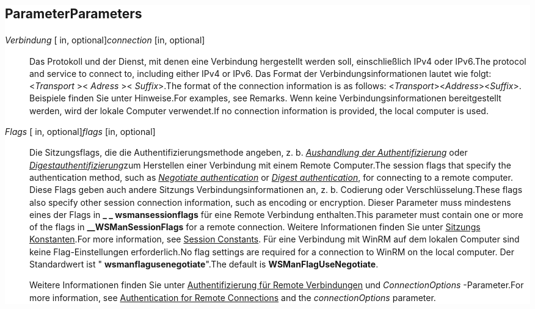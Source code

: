 

## <a name="parameters"></a><span data-ttu-id="c0b68-109">Parameter</span><span class="sxs-lookup"><span data-stu-id="c0b68-109">Parameters</span></span>

<dl> <dt>

<span data-ttu-id="c0b68-110">*Verbindung* \[ in, optional\]</span><span class="sxs-lookup"><span data-stu-id="c0b68-110">*connection* \[in, optional\]</span></span>
</dt> <dd>

<span data-ttu-id="c0b68-111">Das Protokoll und der Dienst, mit denen eine Verbindung hergestellt werden soll, einschließlich IPv4 oder IPv6.</span><span class="sxs-lookup"><span data-stu-id="c0b68-111">The protocol and service to connect to, including either IPv4 or IPv6.</span></span> <span data-ttu-id="c0b68-112">Das Format der Verbindungsinformationen lautet wie folgt: <*Transport* >< *Adress* >< *Suffix*>.</span><span class="sxs-lookup"><span data-stu-id="c0b68-112">The format of the connection information is as follows: <*Transport*><*Address*><*Suffix*>.</span></span> <span data-ttu-id="c0b68-113">Beispiele finden Sie unter Hinweise.</span><span class="sxs-lookup"><span data-stu-id="c0b68-113">For examples, see Remarks.</span></span> <span data-ttu-id="c0b68-114">Wenn keine Verbindungsinformationen bereitgestellt werden, wird der lokale Computer verwendet.</span><span class="sxs-lookup"><span data-stu-id="c0b68-114">If no connection information is provided, the local computer is used.</span></span>

</dd> <dt>

<span data-ttu-id="c0b68-115">*Flags* \[ in, optional\]</span><span class="sxs-lookup"><span data-stu-id="c0b68-115">*flags* \[in, optional\]</span></span>
</dt> <dd>

<span data-ttu-id="c0b68-116">Die Sitzungsflags, die die Authentifizierungsmethode angeben, z. b. [*Aushandlung der Authentifizierung*](windows-remote-management-glossary.md) oder [*Digestauthentifizierung*](windows-remote-management-glossary.md)zum Herstellen einer Verbindung mit einem Remote Computer.</span><span class="sxs-lookup"><span data-stu-id="c0b68-116">The session flags that specify the authentication method, such as [*Negotiate authentication*](windows-remote-management-glossary.md) or [*Digest authentication*](windows-remote-management-glossary.md), for connecting to a remote computer.</span></span> <span data-ttu-id="c0b68-117">Diese Flags geben auch andere Sitzungs Verbindungsinformationen an, z. b. Codierung oder Verschlüsselung.</span><span class="sxs-lookup"><span data-stu-id="c0b68-117">These flags also specify other session connection information, such as encoding or encryption.</span></span> <span data-ttu-id="c0b68-118">Dieser Parameter muss mindestens eines der Flags in **\_ \_ wsmansessionflags** für eine Remote Verbindung enthalten.</span><span class="sxs-lookup"><span data-stu-id="c0b68-118">This parameter must contain one or more of the flags in **\_\_WSManSessionFlags** for a remote connection.</span></span> <span data-ttu-id="c0b68-119">Weitere Informationen finden Sie unter [Sitzungs Konstanten](session-constants.md).</span><span class="sxs-lookup"><span data-stu-id="c0b68-119">For more information, see [Session Constants](session-constants.md).</span></span> <span data-ttu-id="c0b68-120">Für eine Verbindung mit WinRM auf dem lokalen Computer sind keine Flag-Einstellungen erforderlich.</span><span class="sxs-lookup"><span data-stu-id="c0b68-120">No flag settings are required for a connection to WinRM on the local computer.</span></span> <span data-ttu-id="c0b68-121">Der Standardwert ist " **wsmanflagusenegotiate**".</span><span class="sxs-lookup"><span data-stu-id="c0b68-121">The default is **WSManFlagUseNegotiate**.</span></span>

<span data-ttu-id="c0b68-122">Weitere Informationen finden Sie unter [Authentifizierung für Remote Verbindungen](authentication-for-remote-connections.md) und *ConnectionOptions* -Parameter.</span><span class="sxs-lookup"><span data-stu-id="c0b68-122">For more information, see [Authentication for Remote Connections](authentication-for-remote-connections.md) and the *connectionOptions* parameter.</span></span>
